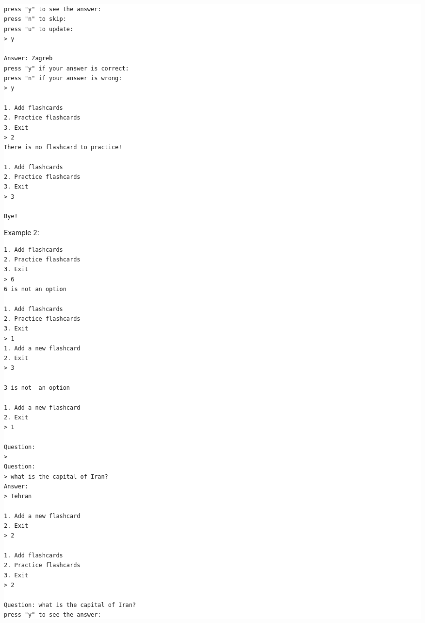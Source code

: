 ```
press "y" to see the answer:
press "n" to skip:
press "u" to update:
> y

Answer: Zagreb
press "y" if your answer is correct:
press "n" if your answer is wrong:
> y

1. Add flashcards
2. Practice flashcards
3. Exit
> 2
There is no flashcard to practice!

1. Add flashcards
2. Practice flashcards
3. Exit
> 3

Bye!
```
Example 2:
```
1. Add flashcards
2. Practice flashcards
3. Exit
> 6
6 is not an option

1. Add flashcards
2. Practice flashcards
3. Exit
> 1
1. Add a new flashcard
2. Exit
> 3

3 is not  an option

1. Add a new flashcard
2. Exit
> 1

Question:
>
Question:
> what is the capital of Iran?
Answer:
> Tehran

1. Add a new flashcard
2. Exit
> 2

1. Add flashcards
2. Practice flashcards
3. Exit
> 2

Question: what is the capital of Iran?
press "y" to see the answer:
```